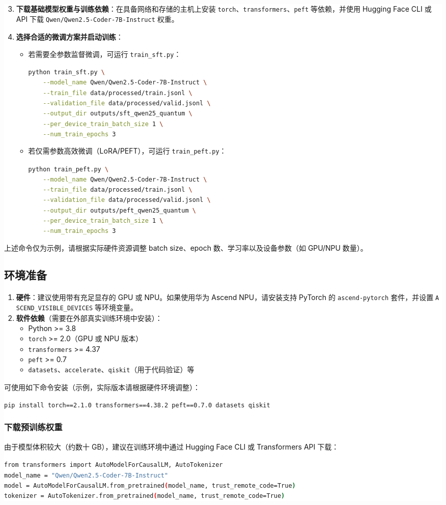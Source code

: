 3. **下载基础模型权重与训练依赖**：在具备网络和存储的主机上安装 `torch`、`transformers`、`peft` 等依赖，并使用 Hugging Face CLI 或 API 下载 `Qwen/Qwen2.5-Coder-7B-Instruct` 权重。

4. **选择合适的微调方案并启动训练**：
   - 若需要全参数监督微调，可运行 `train_sft.py`：

      ```bash
      python train_sft.py \
          --model_name Qwen/Qwen2.5-Coder-7B-Instruct \
          --train_file data/processed/train.jsonl \
          --validation_file data/processed/valid.jsonl \
          --output_dir outputs/sft_qwen25_quantum \
          --per_device_train_batch_size 1 \
          --num_train_epochs 3
      ```

   - 若仅需参数高效微调（LoRA/PEFT），可运行 `train_peft.py`：

      ```bash
      python train_peft.py \
          --model_name Qwen/Qwen2.5-Coder-7B-Instruct \
          --train_file data/processed/train.jsonl \
          --validation_file data/processed/valid.jsonl \
          --output_dir outputs/peft_qwen25_quantum \
          --per_device_train_batch_size 1 \
          --num_train_epochs 3
      ```

上述命令仅为示例，请根据实际硬件资源调整 batch size、epoch 数、学习率以及设备参数（如 GPU/NPU 数量）。

## 环境准备

1. **硬件**：建议使用带有充足显存的 GPU 或 NPU。如果使用华为 Ascend NPU，请安装支持 PyTorch 的 `ascend‑pytorch` 套件，并设置 `ASCEND_VISIBLE_DEVICES` 等环境变量。
2. **软件依赖**（需要在外部真实训练环境中安装）：
   - Python >= 3.8
   - `torch` >= 2.0（GPU 或 NPU 版本）
   - `transformers` >= 4.37
   - `peft` >= 0.7
   - `datasets`、`accelerate`、`qiskit`（用于代码验证）等

可使用如下命令安装（示例，实际版本请根据硬件环境调整）：

```bash
pip install torch==2.1.0 transformers==4.38.2 peft==0.7.0 datasets qiskit
```

### 下载预训练权重

由于模型体积较大（约数十 GB），建议在训练环境中通过 Hugging Face CLI 或 Transformers API 下载：

```bash
from transformers import AutoModelForCausalLM, AutoTokenizer
model_name = "Qwen/Qwen2.5-Coder-7B-Instruct"
model = AutoModelForCausalLM.from_pretrained(model_name, trust_remote_code=True)
tokenizer = AutoTokenizer.from_pretrained(model_name, trust_remote_code=True)
```
